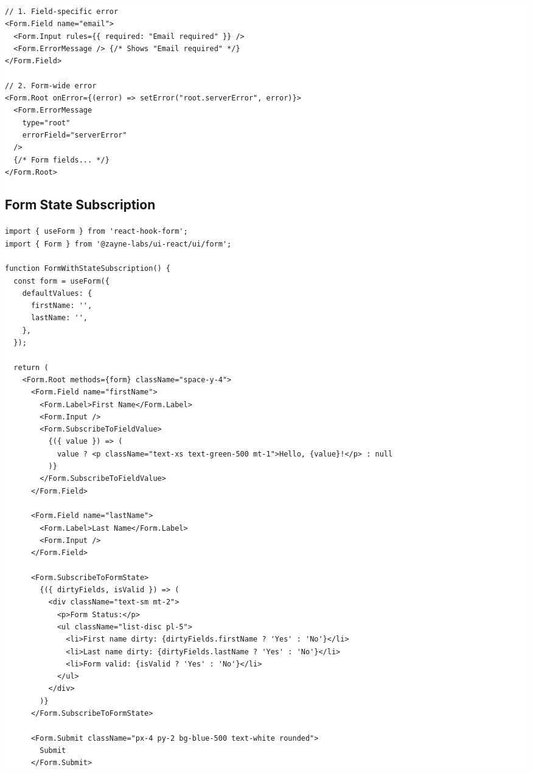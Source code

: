 ```tsx
// 1. Field-specific error
<Form.Field name="email">
  <Form.Input rules={{ required: "Email required" }} />
  <Form.ErrorMessage /> {/* Shows "Email required" */}
</Form.Field>

// 2. Form-wide error
<Form.Root onError={(error) => setError("root.serverError", error)}>
  <Form.ErrorMessage
    type="root"
    errorField="serverError"
  />
  {/* Form fields... */}
</Form.Root>
```

## Form State Subscription

```tsx
import { useForm } from 'react-hook-form';
import { Form } from '@zayne-labs/ui-react/ui/form';

function FormWithStateSubscription() {
  const form = useForm({
    defaultValues: {
      firstName: '',
      lastName: '',
    },
  });

  return (
    <Form.Root methods={form} className="space-y-4">
      <Form.Field name="firstName">
        <Form.Label>First Name</Form.Label>
        <Form.Input />
        <Form.SubscribeToFieldValue>
          {({ value }) => (
            value ? <p className="text-xs text-green-500 mt-1">Hello, {value}!</p> : null
          )}
        </Form.SubscribeToFieldValue>
      </Form.Field>

      <Form.Field name="lastName">
        <Form.Label>Last Name</Form.Label>
        <Form.Input />
      </Form.Field>

      <Form.SubscribeToFormState>
        {({ dirtyFields, isValid }) => (
          <div className="text-sm mt-2">
            <p>Form Status:</p>
            <ul className="list-disc pl-5">
              <li>First name dirty: {dirtyFields.firstName ? 'Yes' : 'No'}</li>
              <li>Last name dirty: {dirtyFields.lastName ? 'Yes' : 'No'}</li>
              <li>Form valid: {isValid ? 'Yes' : 'No'}</li>
            </ul>
          </div>
        )}
      </Form.SubscribeToFormState>

      <Form.Submit className="px-4 py-2 bg-blue-500 text-white rounded">
        Submit
      </Form.Submit>
```